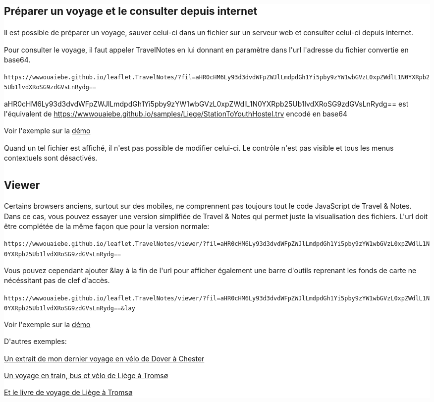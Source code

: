 ## Préparer un voyage et le consulter depuis internet

Il est possible de préparer un voyage, sauver celui-ci dans un fichier sur un serveur web et consulter 
celui-ci depuis internet.

Pour consulter le voyage, il faut appeler TravelNotes en lui donnant en paramètre dans l'url l'adresse 
du fichier convertie en base64.

```
https://wwwouaiebe.github.io/leaflet.TravelNotes/?fil=aHR0cHM6Ly93d3dvdWFpZWJlLmdpdGh1Yi5pby9zYW1wbGVzL0xpZWdlL1N0YXRpb25Ub1lvdXRoSG9zdGVsLnRydg==
```

aHR0cHM6Ly93d3dvdWFpZWJlLmdpdGh1Yi5pby9zYW1wbGVzL0xpZWdlL1N0YXRpb25Ub1lvdXRoSG9zdGVsLnRydg== 
est l'équivalent de
https://wwwouaiebe.github.io/samples/Liege/StationToYouthHostel.trv encodé en base64

Voir l'exemple sur la [démo](https://wwwouaiebe.github.io/leaflet.TravelNotes/?fil=aHR0cHM6Ly93d3dvdWFpZWJlLmdpdGh1Yi5pby9zYW1wbGVzL0xpZWdlL1N0YXRpb25Ub1lvdXRoSG9zdGVsLnRydg==)

Quand un tel fichier est affiché, il n'est pas possible de modifier celui-ci. Le contrôle n'est pas 
visible et tous les menus contextuels sont désactivés.

## Viewer

Certains browsers anciens, surtout sur des mobiles, ne comprennent pas toujours tout le code JavaScript
de Travel & Notes. Dans ce cas, vous pouvez essayer une version simplifiée de Travel & Notes qui permet 
juste la visualisation des fichiers. L'url doit être complétée de la même façon que pour 
la version normale:

```
https://wwwouaiebe.github.io/leaflet.TravelNotes/viewer/?fil=aHR0cHM6Ly93d3dvdWFpZWJlLmdpdGh1Yi5pby9zYW1wbGVzL0xpZWdlL1N0YXRpb25Ub1lvdXRoSG9zdGVsLnRydg==
```

Vous pouvez cependant ajouter &lay à la fin de l'url pour afficher également une barre d'outils 
reprenant les fonds de carte ne nécéssitant pas de clef d'accès.

```
https://wwwouaiebe.github.io/leaflet.TravelNotes/viewer/?fil=aHR0cHM6Ly93d3dvdWFpZWJlLmdpdGh1Yi5pby9zYW1wbGVzL0xpZWdlL1N0YXRpb25Ub1lvdXRoSG9zdGVsLnRydg==&lay
```

Voir l'exemple sur la 
[démo](https://wwwouaiebe.github.io/leaflet.TravelNotes/viewer/?fil=aHR0cHM6Ly93d3dvdWFpZWJlLmdpdGh1Yi5pby9zYW1wbGVzL0xpZWdlL1N0YXRpb25Ub1lvdXRoSG9zdGVsLnRydg==&lay)

D'autres exemples:

[Un extrait de mon dernier voyage en vélo de Dover à Chester](https://wwwouaiebe.github.io/leaflet.TravelNotes/viewer/?fil=aHR0cHM6Ly93d3dvdWFpZWJlLmdpdGh1Yi5pby9zYW1wbGVzL1VLMjAxOS9VSzIwMTkudHJ2) 

[Un voyage en train, bus et vélo de Liège à Tromsø](https://wwwouaiebe.github.io/leaflet.TravelNotes/viewer/?fil=aHR0cHM6Ly93d3dvdWFpZWJlLmdpdGh1Yi5pby9zYW1wbGVzL0xpZWdlLVRyb21zw7gvc3VvbWkyMDE4MDYwOC50cnY=)

[Et le livre de voyage de Liège à Tromsø](https://wwwouaiebe.github.io/samples/Liege-Tromsø/suomi20180608-Roadbook.html)
